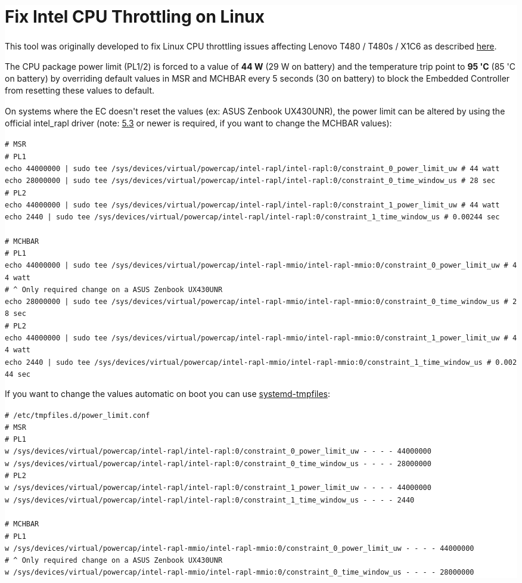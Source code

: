 # Fix Intel CPU Throttling on Linux
This tool was originally developed to fix Linux CPU throttling issues affecting Lenovo T480 / T480s / X1C6 as described [here](https://www.reddit.com/r/thinkpad/comments/870u0a/t480s_linux_throttling_bug/).

The CPU package power limit (PL1/2) is forced to a value of **44 W** (29 W on battery) and the temperature trip point to **95 'C** (85 'C on battery) by overriding default values in MSR and MCHBAR every 5 seconds (30 on battery) to block the Embedded Controller from resetting these values to default.

On systems where the EC doesn't reset the values (ex: ASUS Zenbook UX430UNR), the power limit can be altered by using the official intel_rapl driver (note: [5.3](https://git.kernel.org/pub/scm/linux/kernel/git/rzhang/linux.git/commit/drivers/thermal/intel/int340x_thermal/processor_thermal_device.c?h=for-5.4&id=555c45fe0d04bd817e245a125d242b6a86af4593) or newer is required, if you want to change the MCHBAR values):
```
# MSR
# PL1
echo 44000000 | sudo tee /sys/devices/virtual/powercap/intel-rapl/intel-rapl:0/constraint_0_power_limit_uw # 44 watt
echo 28000000 | sudo tee /sys/devices/virtual/powercap/intel-rapl/intel-rapl:0/constraint_0_time_window_us # 28 sec
# PL2
echo 44000000 | sudo tee /sys/devices/virtual/powercap/intel-rapl/intel-rapl:0/constraint_1_power_limit_uw # 44 watt
echo 2440 | sudo tee /sys/devices/virtual/powercap/intel-rapl/intel-rapl:0/constraint_1_time_window_us # 0.00244 sec

# MCHBAR
# PL1
echo 44000000 | sudo tee /sys/devices/virtual/powercap/intel-rapl-mmio/intel-rapl-mmio:0/constraint_0_power_limit_uw # 44 watt
# ^ Only required change on a ASUS Zenbook UX430UNR
echo 28000000 | sudo tee /sys/devices/virtual/powercap/intel-rapl-mmio/intel-rapl-mmio:0/constraint_0_time_window_us # 28 sec
# PL2
echo 44000000 | sudo tee /sys/devices/virtual/powercap/intel-rapl-mmio/intel-rapl-mmio:0/constraint_1_power_limit_uw # 44 watt
echo 2440 | sudo tee /sys/devices/virtual/powercap/intel-rapl-mmio/intel-rapl-mmio:0/constraint_1_time_window_us # 0.00244 sec
```
If you want to change the values automatic on boot you can use [systemd-tmpfiles](https://www.freedesktop.org/software/systemd/man/tmpfiles.d.html):
```
# /etc/tmpfiles.d/power_limit.conf
# MSR
# PL1
w /sys/devices/virtual/powercap/intel-rapl/intel-rapl:0/constraint_0_power_limit_uw - - - - 44000000
w /sys/devices/virtual/powercap/intel-rapl/intel-rapl:0/constraint_0_time_window_us - - - - 28000000
# PL2
w /sys/devices/virtual/powercap/intel-rapl/intel-rapl:0/constraint_1_power_limit_uw - - - - 44000000
w /sys/devices/virtual/powercap/intel-rapl/intel-rapl:0/constraint_1_time_window_us - - - - 2440

# MCHBAR
# PL1
w /sys/devices/virtual/powercap/intel-rapl-mmio/intel-rapl-mmio:0/constraint_0_power_limit_uw - - - - 44000000
# ^ Only required change on a ASUS Zenbook UX430UNR
w /sys/devices/virtual/powercap/intel-rapl-mmio/intel-rapl-mmio:0/constraint_0_time_window_us - - - - 28000000
```